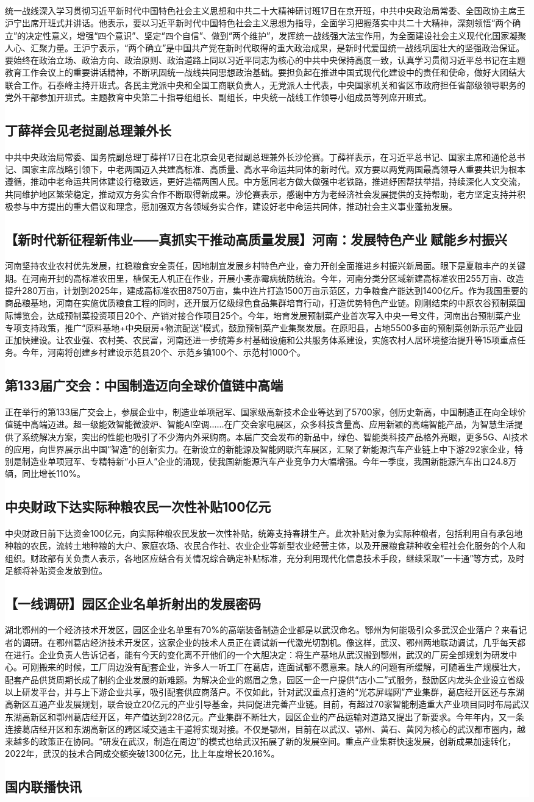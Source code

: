 统一战线深入学习贯彻习近平新时代中国特色社会主义思想和中共二十大精神研讨班17日在京开班，中共中央政治局常委、全国政协主席王沪宁出席开班式并讲话。他表示，要以习近平新时代中国特色社会主义思想为指导，全面学习把握落实中共二十大精神，深刻领悟“两个确立”的决定性意义，增强“四个意识”、坚定“四个自信”、做到“两个维护”，发挥统一战线强大法宝作用，为全面建设社会主义现代化国家凝聚人心、汇聚力量。王沪宁表示，“两个确立”是中国共产党在新时代取得的重大政治成果，是新时代爱国统一战线巩固壮大的坚强政治保证。要始终在政治立场、政治方向、政治原则、政治道路上同以习近平同志为核心的中共中央保持高度一致，认真学习贯彻习近平总书记在主题教育工作会议上的重要讲话精神，不断巩固统一战线共同思想政治基础。要担负起在推进中国式现代化建设中的责任和使命，做好大团结大联合工作。石泰峰主持开班式。各民主党派中央和全国工商联负责人，无党派人士代表，中央国家机关和省区市政府担任省部级领导职务的党外干部参加开班式。主题教育中央第二十指导组组长、副组长，中央统一战线工作领导小组成员等列席开班式。


## 丁薛祥会见老挝副总理兼外长


中共中央政治局常委、国务院副总理丁薛祥17日在北京会见老挝副总理兼外长沙伦赛。丁薛祥表示，在习近平总书记、国家主席和通伦总书记、国家主席战略引领下，中老两国迈入共建高标准、高质量、高水平命运共同体的新时代。双方要以两党两国最高领导人重要共识为根本遵循，推动中老命运共同体建设行稳致远，更好造福两国人民。中方愿同老方做大做强中老铁路，推进纾困帮扶举措，持续深化人文交流，共同维护地区繁荣稳定，推动双方务实合作不断取得新成果。沙伦赛表示，感谢中方为老经济社会发展提供的支持帮助，老方坚定支持并积极参与中方提出的重大倡议和理念，愿加强双方各领域务实合作，建设好老中命运共同体，推动社会主义事业蓬勃发展。


## 【新时代新征程新伟业——真抓实干推动高质量发展】河南：发展特色产业 赋能乡村振兴


河南坚持农业农村优先发展，扛稳粮食安全责任，因地制宜发展乡村特色产业，奋力开创全面推进乡村振兴新局面。眼下是夏粮丰产的关键期。在河南开封的高标准农田里，植保无人机正在作业，开展小麦赤霉病统防统治。今年，河南分类分区域新建高标准农田255万亩、改造提升280万亩，计划到2025年，建成高标准农田8750万亩，集中连片打造1500万亩示范区，力争粮食产能达到1400亿斤。作为我国重要的商品粮基地，河南在实施优质粮食工程的同时，还开展万亿级绿色食品集群培育行动，打造优势特色产业链。刚刚结束的中原农谷预制菜国际博览会，达成预制菜投资项目20个、产销对接合作项目25个。今年，培育发展预制菜产业首次写入中央一号文件，河南出台预制菜产业专项支持政策，推广“原料基地+中央厨房+物流配送”模式，鼓励预制菜产业集聚发展。在原阳县，占地5500多亩的预制菜创新示范产业园正加快建设。让农业强、农村美、农民富，河南还进一步统筹乡村基础设施和公共服务体系建设，实施农村人居环境整治提升等15项重点任务。今年，河南将创建乡村建设示范县20个、示范乡镇100个、示范村1000个。


## 第133届广交会：中国制造迈向全球价值链中高端


正在举行的第133届广交会上，参展企业中，制造业单项冠军、国家级高新技术企业等达到了5700家，创历史新高，中国制造正在向全球价值链中高端迈进。超一级能效智能微波炉、智能AI空调......在广交会家电展区，众多科技含量高、应用新颖的高端智能产品，为智慧生活提供了系统解决方案，突出的性能也吸引了不少海内外采购商。本届广交会发布的新品中，绿色、智能类科技产品格外亮眼，更多5G、AI技术的应用，向世界展示出中国“智造”的创新实力。在新设立的新能源及智能网联汽车展区，汇聚了新能源汽车产业链上中下游292家企业，特别是制造业单项冠军、专精特新“小巨人”企业的涌现，使我国新能源汽车产业竞争力大幅增强。今年一季度，我国新能源汽车出口24.8万辆，同比增长110%。


## 中央财政下达实际种粮农民一次性补贴100亿元


中央财政日前下达资金100亿元，向实际种粮农民发放一次性补贴，统筹支持春耕生产。此次补贴对象为实际种粮者，包括利用自有承包地种粮的农民，流转土地种粮的大户、家庭农场、农民合作社、农业企业等新型农业经营主体，以及开展粮食耕种收全程社会化服务的个人和组织。财政部有关负责人表示，各地区应结合有关情况综合确定补贴标准，充分利用现代化信息技术手段，继续采取“一卡通”等方式，及时足额将补贴资金发放到位。


## 【一线调研】园区企业名单折射出的发展密码


湖北鄂州的一个经济技术开发区，园区企业名单里有70%的高端装备制造企业都是以武汉命名。鄂州为何能吸引众多武汉企业落户？来看记者的调研。在鄂州葛店经济技术开发区，这家企业的技术人员正在调试新一代激光切割机。像这样，武汉、鄂州两地联动调试，几乎每天都在进行。企业负责人告诉记者，能有今天的变化离不开他们的一个大胆决定：将生产基地从武汉搬到鄂州，武汉的厂房全部规划为研发中心。可刚搬来的时候，工厂周边没有配套企业，许多人一听工厂在葛店，连面试都不愿意来。缺人的问题有所缓解，可随着生产规模壮大，配套产品供货周期长成了制约企业发展的新难题。为解决企业的燃眉之急，园区一企一户提供“店小二”式服务，鼓励区内龙头企业设立省级以上研发平台，并与上下游企业共享，吸引配套供应商落户。不仅如此，针对武汉重点打造的“光芯屏端网”产业集群，葛店经开区还与东湖高新区互通产业发展规划，联合设立20亿元的产业引导基金，共同促进完善产业链。目前，有超过70家智能制造重大产业项目同时布局武汉东湖高新区和鄂州葛店经开区，年产值达到228亿元。产业集群不断壮大，园区企业的产品运输对道路又提出了新要求。今年年内，又一条连接葛店经开区和东湖高新区的跨区域交通主干道将实现对接。不仅是鄂州，目前在以武汉、鄂州、黄石、黄冈为核心的武汉都市圈内，越来越多的政策正在协同。“研发在武汉，制造在周边”的模式也给武汉拓展了新的发展空间。重点产业集群快速发展，创新成果加速转化，2022年，武汉的技术合同成交额突破1300亿元，比上年度增长20.16%。


## 国内联播快讯
